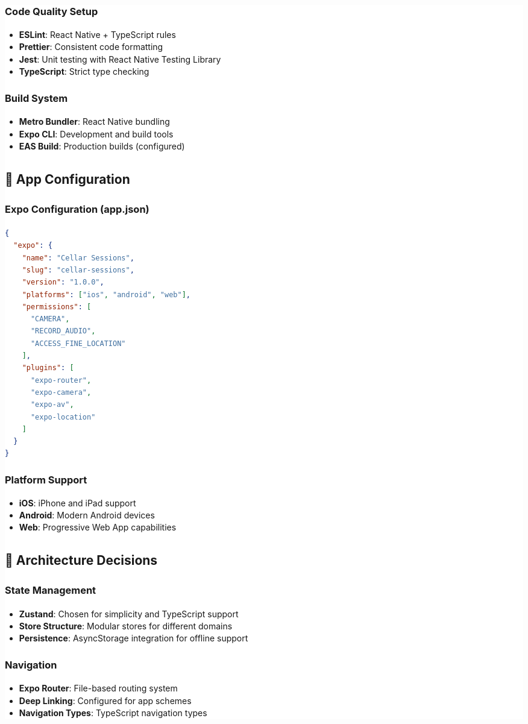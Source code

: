 ### Code Quality Setup
- **ESLint**: React Native + TypeScript rules
- **Prettier**: Consistent code formatting
- **Jest**: Unit testing with React Native Testing Library
- **TypeScript**: Strict type checking

### Build System
- **Metro Bundler**: React Native bundling
- **Expo CLI**: Development and build tools
- **EAS Build**: Production builds (configured)

## 📱 App Configuration

### Expo Configuration (app.json)
```json
{
  "expo": {
    "name": "Cellar Sessions",
    "slug": "cellar-sessions", 
    "version": "1.0.0",
    "platforms": ["ios", "android", "web"],
    "permissions": [
      "CAMERA",
      "RECORD_AUDIO", 
      "ACCESS_FINE_LOCATION"
    ],
    "plugins": [
      "expo-router",
      "expo-camera",
      "expo-av",
      "expo-location"
    ]
  }
}
```

### Platform Support
- **iOS**: iPhone and iPad support
- **Android**: Modern Android devices
- **Web**: Progressive Web App capabilities

## 🏢 Architecture Decisions

### State Management
- **Zustand**: Chosen for simplicity and TypeScript support
- **Store Structure**: Modular stores for different domains
- **Persistence**: AsyncStorage integration for offline support

### Navigation
- **Expo Router**: File-based routing system
- **Deep Linking**: Configured for app schemes
- **Navigation Types**: TypeScript navigation types
